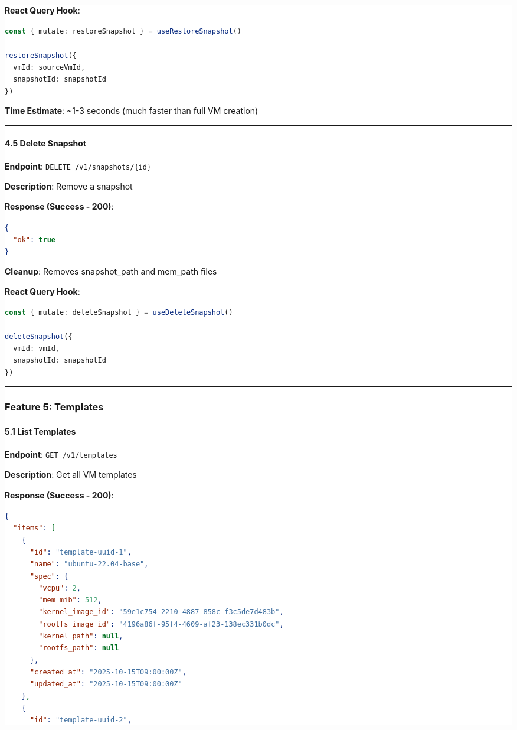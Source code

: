 **React Query Hook**:
```typescript
const { mutate: restoreSnapshot } = useRestoreSnapshot()

restoreSnapshot({
  vmId: sourceVmId,
  snapshotId: snapshotId
})
```

**Time Estimate**: ~1-3 seconds (much faster than full VM creation)

---

#### 4.5 Delete Snapshot

**Endpoint**: `DELETE /v1/snapshots/{id}`

**Description**: Remove a snapshot

**Response (Success - 200)**:
```json
{
  "ok": true
}
```

**Cleanup**: Removes snapshot_path and mem_path files

**React Query Hook**:
```typescript
const { mutate: deleteSnapshot } = useDeleteSnapshot()

deleteSnapshot({
  vmId: vmId,
  snapshotId: snapshotId
})
```

---

### Feature 5: Templates

#### 5.1 List Templates

**Endpoint**: `GET /v1/templates`

**Description**: Get all VM templates

**Response (Success - 200)**:
```json
{
  "items": [
    {
      "id": "template-uuid-1",
      "name": "ubuntu-22.04-base",
      "spec": {
        "vcpu": 2,
        "mem_mib": 512,
        "kernel_image_id": "59e1c754-2210-4887-858c-f3c5de7d483b",
        "rootfs_image_id": "4196a86f-95f4-4609-af23-138ec331b0dc",
        "kernel_path": null,
        "rootfs_path": null
      },
      "created_at": "2025-10-15T09:00:00Z",
      "updated_at": "2025-10-15T09:00:00Z"
    },
    {
      "id": "template-uuid-2",
```